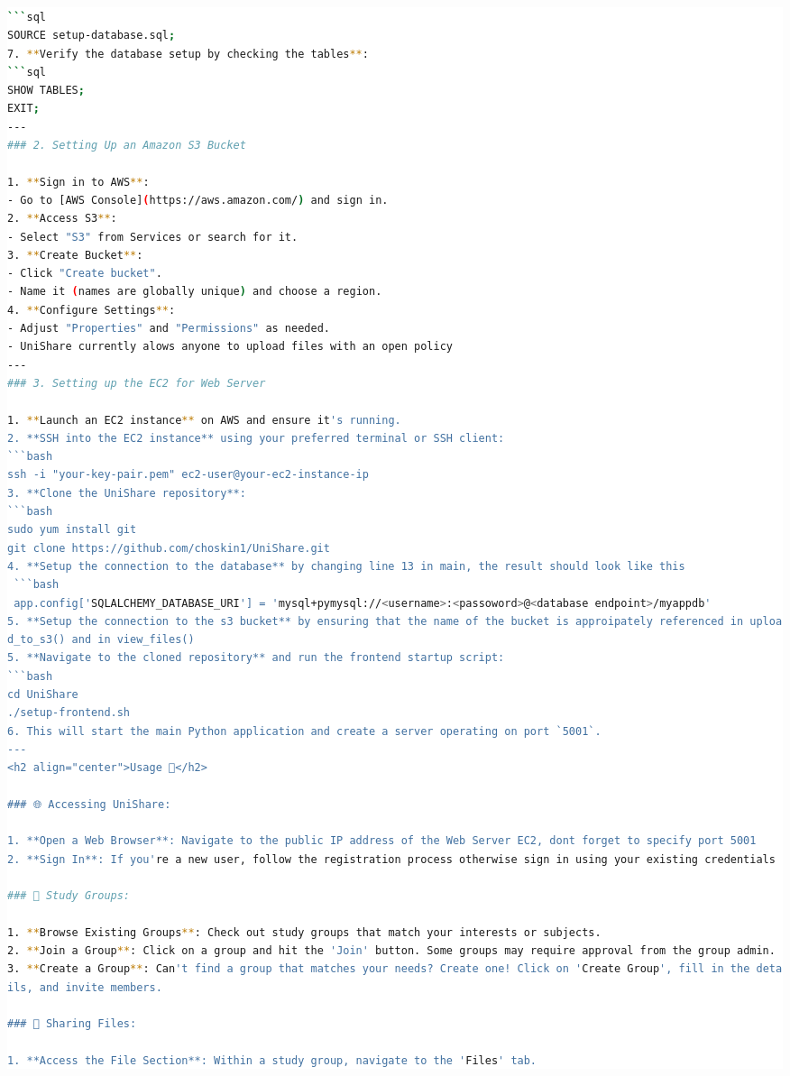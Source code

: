    ```bash
   ```sql
   SOURCE setup-database.sql;
7. **Verify the database setup by checking the tables**:
   ```sql
   SHOW TABLES;
   EXIT;
---   
### 2. Setting Up an Amazon S3 Bucket

1. **Sign in to AWS**:
   - Go to [AWS Console](https://aws.amazon.com/) and sign in.
2. **Access S3**:
   - Select "S3" from Services or search for it.
3. **Create Bucket**:
   - Click "Create bucket".
   - Name it (names are globally unique) and choose a region.
4. **Configure Settings**:
   - Adjust "Properties" and "Permissions" as needed.
   - UniShare currently alows anyone to upload files with an open policy
---
### 3. Setting up the EC2 for Web Server

1. **Launch an EC2 instance** on AWS and ensure it's running.
2. **SSH into the EC2 instance** using your preferred terminal or SSH client:
   ```bash
   ssh -i "your-key-pair.pem" ec2-user@your-ec2-instance-ip
3. **Clone the UniShare repository**:
   ```bash
   sudo yum install git
   git clone https://github.com/choskin1/UniShare.git
4. **Setup the connection to the database** by changing line 13 in main, the result should look like this
    ```bash
    app.config['SQLALCHEMY_DATABASE_URI'] = 'mysql+pymysql://<username>:<passoword>@<database endpoint>/myappdb'
5. **Setup the connection to the s3 bucket** by ensuring that the name of the bucket is approipately referenced in upload_to_s3() and in view_files()
5. **Navigate to the cloned repository** and run the frontend startup script:
   ```bash
   cd UniShare
   ./setup-frontend.sh
6. This will start the main Python application and create a server operating on port `5001`.
---
<h2 align="center">Usage 📖</h2>

### 🌐 Accessing UniShare:

1. **Open a Web Browser**: Navigate to the public IP address of the Web Server EC2, dont forget to specify port 5001
2. **Sign In**: If you're a new user, follow the registration process otherwise sign in using your existing credentials

### 📖 Study Groups:

1. **Browse Existing Groups**: Check out study groups that match your interests or subjects.
2. **Join a Group**: Click on a group and hit the 'Join' button. Some groups may require approval from the group admin.
3. **Create a Group**: Can't find a group that matches your needs? Create one! Click on 'Create Group', fill in the details, and invite members.

### 📁 Sharing Files:

1. **Access the File Section**: Within a study group, navigate to the 'Files' tab.
   ```